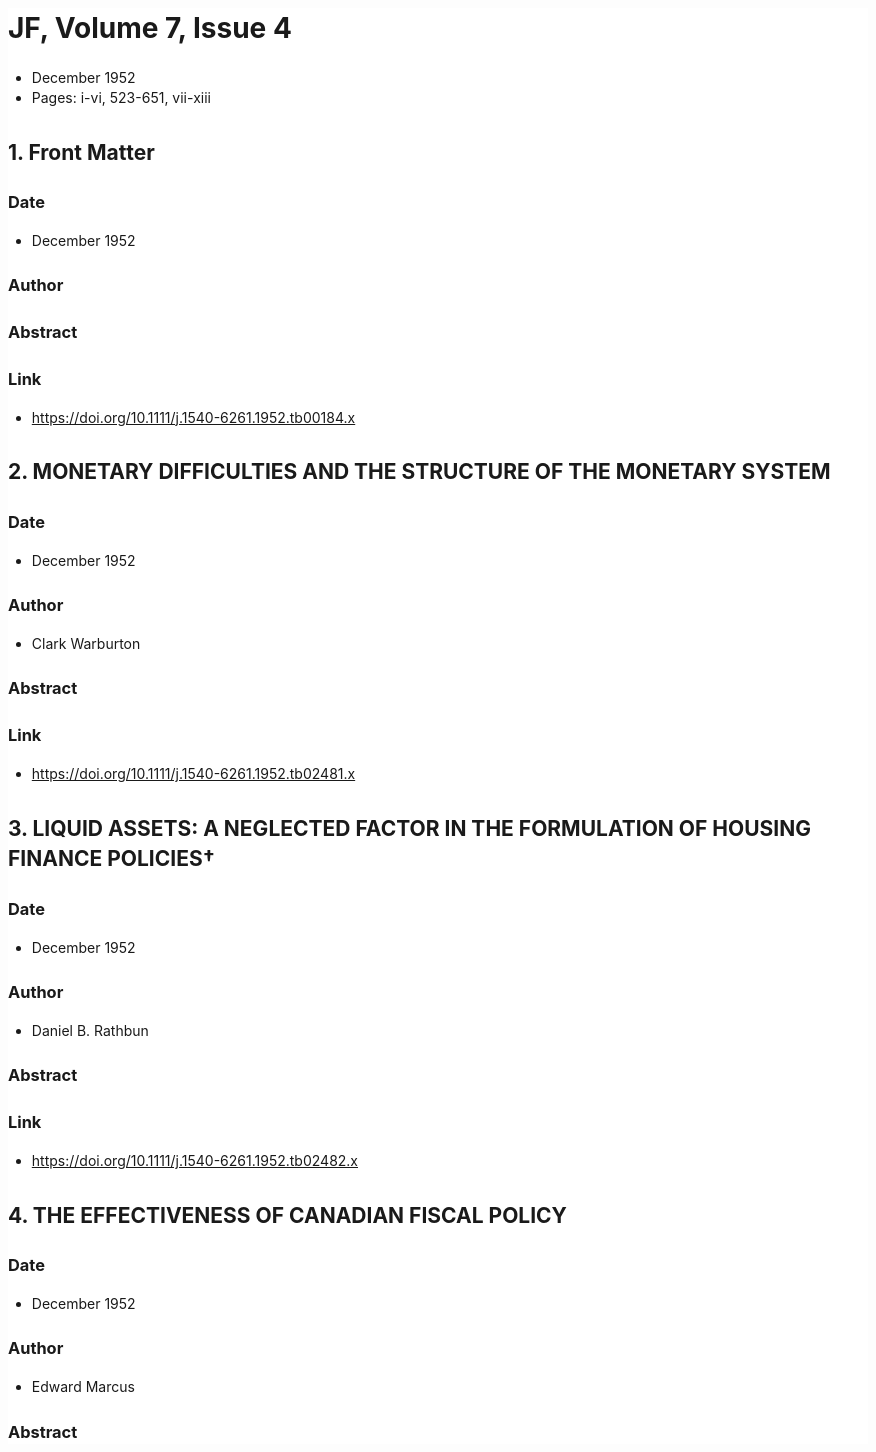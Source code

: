 # JF, Volume 7, Issue 4
- December 1952
- Pages: i-vi, 523-651, vii-xiii

## 1. Front Matter
### Date
- December 1952
### Author
### Abstract

### Link
- https://doi.org/10.1111/j.1540-6261.1952.tb00184.x

## 2. MONETARY DIFFICULTIES AND THE STRUCTURE OF THE MONETARY SYSTEM
### Date
- December 1952
### Author
- Clark Warburton
### Abstract

### Link
- https://doi.org/10.1111/j.1540-6261.1952.tb02481.x

## 3. LIQUID ASSETS: A NEGLECTED FACTOR IN THE FORMULATION OF HOUSING FINANCE POLICIES†
### Date
- December 1952
### Author
- Daniel B. Rathbun
### Abstract

### Link
- https://doi.org/10.1111/j.1540-6261.1952.tb02482.x

## 4. THE EFFECTIVENESS OF CANADIAN FISCAL POLICY
### Date
- December 1952
### Author
- Edward Marcus
### Abstract
